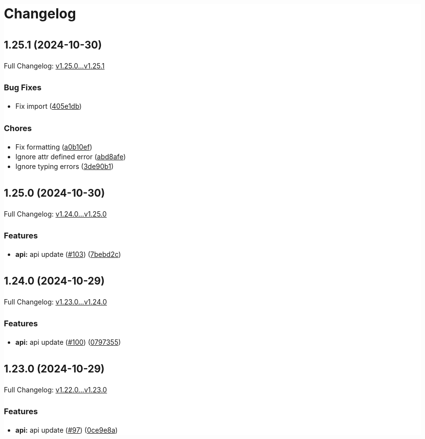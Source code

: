 # Changelog

## 1.25.1 (2024-10-30)

Full Changelog: [v1.25.0...v1.25.1](https://github.com/julep-ai/python-sdk/compare/v1.25.0...v1.25.1)

### Bug Fixes

* Fix import ([405e1db](https://github.com/julep-ai/python-sdk/commit/405e1dba578da2732373431bbae0e4b802554699))


### Chores

* Fix formatting ([a0b10ef](https://github.com/julep-ai/python-sdk/commit/a0b10ef5b42e43dd15a4de7a2f5e642efa23cc84))
* Ignore attr defined error ([abd8afe](https://github.com/julep-ai/python-sdk/commit/abd8afe890a22a79ee718363d1ab61ed863ab0cb))
* Ignore typing errors ([3de90b1](https://github.com/julep-ai/python-sdk/commit/3de90b100ad1f99c3824bde44699651f22ff7a33))

## 1.25.0 (2024-10-30)

Full Changelog: [v1.24.0...v1.25.0](https://github.com/julep-ai/python-sdk/compare/v1.24.0...v1.25.0)

### Features

* **api:** api update ([#103](https://github.com/julep-ai/python-sdk/issues/103)) ([7bebd2c](https://github.com/julep-ai/python-sdk/commit/7bebd2c9252b476821df1704ae636d8e88c70d77))

## 1.24.0 (2024-10-29)

Full Changelog: [v1.23.0...v1.24.0](https://github.com/julep-ai/python-sdk/compare/v1.23.0...v1.24.0)

### Features

* **api:** api update ([#100](https://github.com/julep-ai/python-sdk/issues/100)) ([0797355](https://github.com/julep-ai/python-sdk/commit/0797355a735592816b671d6fcadcc74f2bc51f6f))

## 1.23.0 (2024-10-29)

Full Changelog: [v1.22.0...v1.23.0](https://github.com/julep-ai/python-sdk/compare/v1.22.0...v1.23.0)

### Features

* **api:** api update ([#97](https://github.com/julep-ai/python-sdk/issues/97)) ([0ce9e8a](https://github.com/julep-ai/python-sdk/commit/0ce9e8a02d536ded730984148c834606c2ba0885))
